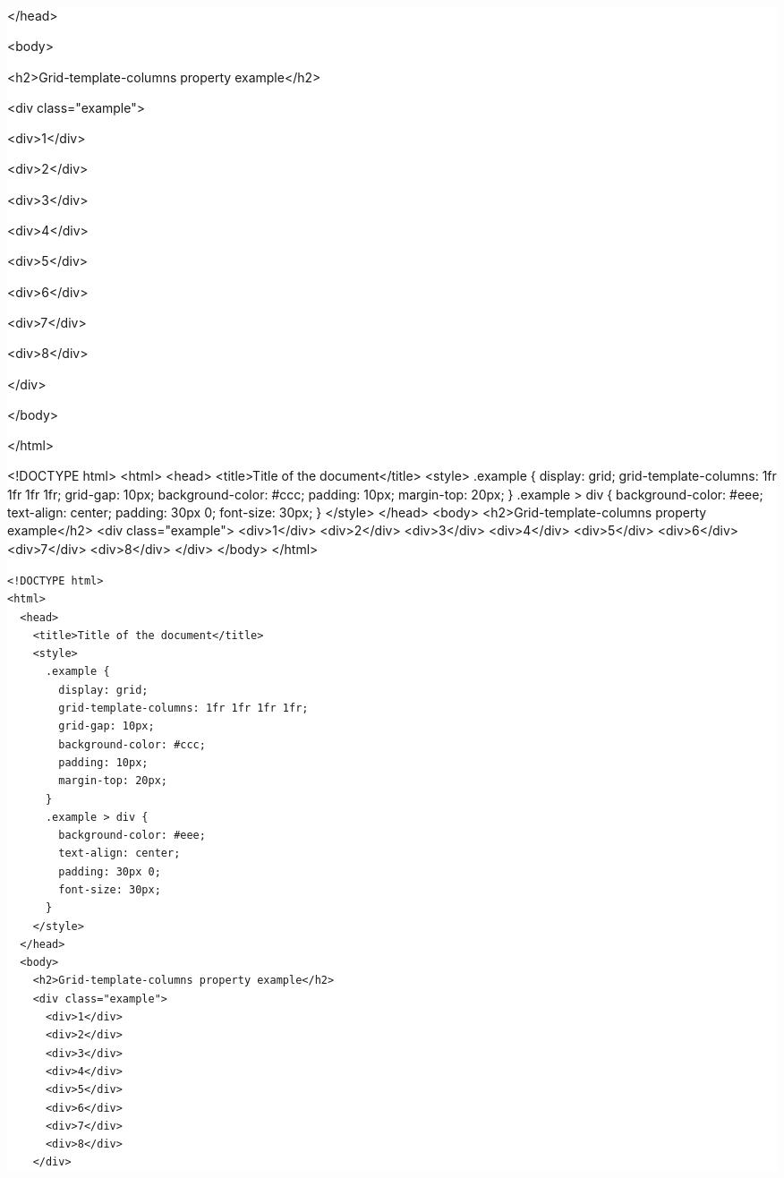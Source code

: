 \</head>

\<body>

\<h2>Grid-template-columns property example\</h2>

\<div class="example">

\<div>1\</div>

\<div>2\</div>

\<div>3\</div>

\<div>4\</div>

\<div>5\</div>

\<div>6\</div>

\<div>7\</div>

\<div>8\</div>

\</div>

\</body>

\</html>

\<!DOCTYPE html> \<html> \<head> \<title>Title of the document\</title> \<style> .example { display: grid; grid-template-columns: 1fr 1fr 1fr 1fr; grid-gap: 10px; background-color: #ccc; padding: 10px; margin-top: 20px; } .example > div { background-color: #eee; text-align: center; padding: 30px 0; font-size: 30px; } \</style> \</head> \<body> \<h2>Grid-template-columns property example\</h2> \<div class="example"> \<div>1\</div> \<div>2\</div> \<div>3\</div> \<div>4\</div> \<div>5\</div> \<div>6\</div> \<div>7\</div> \<div>8\</div> \</div> \</body> \</html>

```
<!DOCTYPE html>
<html>
  <head>
    <title>Title of the document</title>
    <style>
      .example {
        display: grid;
        grid-template-columns: 1fr 1fr 1fr 1fr;
        grid-gap: 10px;
        background-color: #ccc;
        padding: 10px;
        margin-top: 20px;
      }
      .example > div {
        background-color: #eee;
        text-align: center;
        padding: 30px 0;
        font-size: 30px;
      }
    </style>
  </head>
  <body>
    <h2>Grid-template-columns property example</h2>
    <div class="example">
      <div>1</div>
      <div>2</div>
      <div>3</div>
      <div>4</div>
      <div>5</div>
      <div>6</div>
      <div>7</div>
      <div>8</div>
    </div>
```